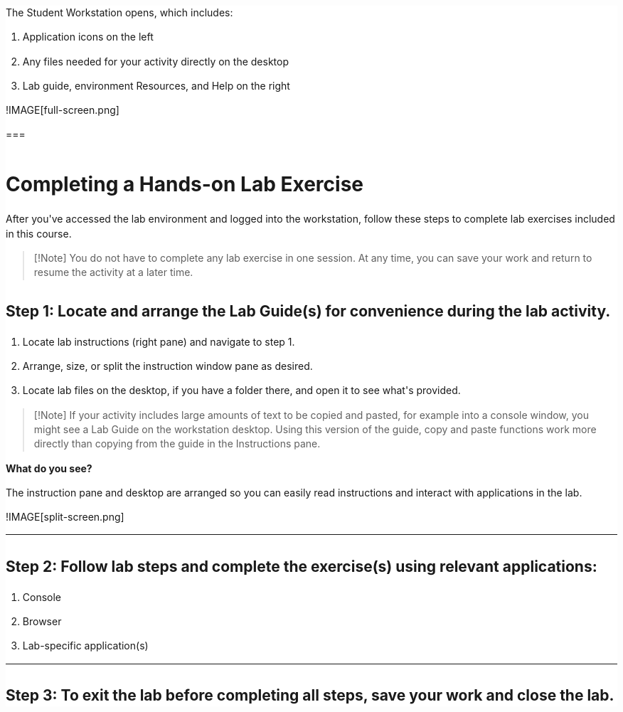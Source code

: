The Student Workstation opens, which includes:

1. Application icons on the left

1. Any files needed for your activity directly on the desktop

1. Lab guide, environment Resources, and Help on the right

!IMAGE[full-screen.png]

===

# Completing a Hands-on Lab Exercise

After you've accessed the lab environment and logged into the workstation, follow these steps to complete lab exercises included in this course.

> [!Note] You do not have to complete any lab exercise in one session. At any time, you can save your work and return to resume the activity at a later time.

## Step 1: Locate and arrange the Lab Guide(s) for convenience during the lab activity.

1. Locate lab instructions (right pane) and navigate to step 1.

1. Arrange, size, or split the instruction window pane as desired.

1. Locate lab files on the desktop, if you have a folder there, and open it to see what's provided.

> [!Note] If your activity includes large amounts of text to be copied and pasted, for example into a console window, you might see a Lab Guide on the workstation desktop. Using this version of the guide, copy and paste functions work more directly than copying from the guide in the Instructions pane.

**What do you see?**

The instruction pane and desktop are arranged so you can easily read instructions and interact with applications in the lab.

!IMAGE[split-screen.png]

---

## Step 2: Follow lab steps and complete the exercise(s) using relevant applications:

1. Console

1. Browser

1. Lab-specific application(s)

---

## Step 3: To exit the lab before completing all steps, save your work and close the lab.
